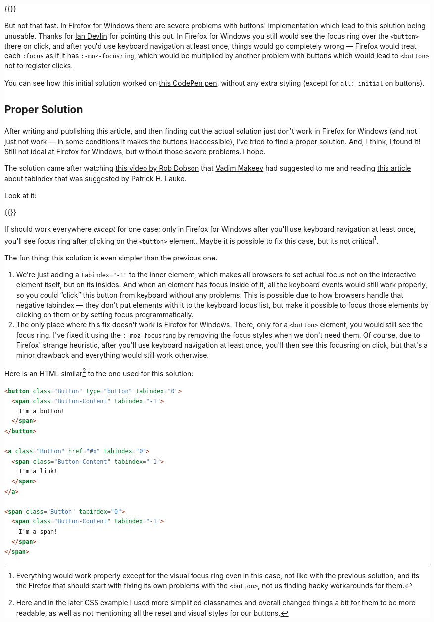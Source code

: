 {{<Partial src="examples/4.html" />}}

But not that fast. In Firefox for Windows there are severe problems with buttons' implementation which lead to this solution being unusable. Thanks for [Ian Devlin](https://iandevlin.com/) for pointing this out. In Firefox for Windows you still would see the focus ring over the `<button>` there on click, and after you'd use keyboard navigation at least once, things would go completely wrong — Firefox would treat each `:focus` as if it has `:-moz-focusring`, which would be multiplied by another problem with buttons which would lead to `<button>` not to register clicks.

You can see how this initial solution worked on [this CodePen pen](https://codepen.io/kizu/pen/dRZzyP?editors=1100), without any extra styling (except for `all: initial` on buttons).

## Proper Solution

After writing and publishing this article, and then finding out the actual solution just don't work in Firefox for Windows (and not just not work — in some conditions it makes the buttons inaccessible), I've tried to find a proper solution. And, I think, I found it! Still not ideal at Firefox for Windows, but without those severe problems. I hope.

The solution came after watching [this video by Rob Dobson](https://www.youtube.com/watch?v=Pe0Ce1WtnUM) that [Vadim Makeev](https://pepelsbey.dev/) had suggested to me and reading [this article about tabindex](https://www.sitepoint.com/when-do-elements-take-the-focus/) that was suggested by [Patrick H. Lauke](https://mastodon.social/@patrick_h_lauke).

Look at it:

{{<Partial src="examples/5.html" />}}

If should work everywhere _except_ for one case: only in Firefox for Windows after you'll use keyboard navigation at least once, you'll see focus ring after clicking on the `<button>` element. Maybe it is possible to fix this case, but its not critical[^ihatefx].

[^ihatefx]: Everything would work properly except for the visual focus ring even in this case, not like with the previous solution, and its the Firefox that should start with fixing its own problems with the `<button>`, not us finding hacky workarounds for them. 

The fun thing: this solution is even simpler than the previous one.

1. We're just adding a `tabindex="-1"` to the inner element, which makes all browsers to set actual focus not on the interactive element itself, but on its insides. And when an element has focus inside of it, all the keyboard events would still work properly, so you could “click” this button from keyboard without any problems. This is possible due to how browsers handle that negative tabindex — they don't put elements with it to the keyboard focus list, but make it possible to focus those elements by clicking on them or by setting focus programmatically.
2. The only place where this fix doesn't work is Firefox for Windows. There, only for a `<button>` element, you would still see the focus ring. I've fixed it using the `:-moz-focusring` by removing the focus styles when we don't need them. Of course, due to Firefox' strange heuristic, after you'll use keyboard navigation at least once, you'll then see this focusring on click, but that's a minor drawback and everything would still work otherwise.

Here is an HTML similar[^similar] to the one used for this solution:

[^similar]: Here and in the later CSS example I used more simplified classnames and overall changed things a bit for them to be more readable, as well as not mentioning all the reset and visual styles for our buttons. 

``` HTML
<button class="Button" type="button" tabindex="0">
  <span class="Button-Content" tabindex="-1">
    I'm a button!
  </span>
</button>

<a class="Button" href="#x" tabindex="0">
  <span class="Button-Content" tabindex="-1">
    I'm a link!
  </span>
</a>

<span class="Button" tabindex="0">
  <span class="Button-Content" tabindex="-1">
    I'm a span!
  </span>
</span>
```


[^solution]: You can jump straight to [the final solution](#proper-solution), but I recommend you to read the whole post anyway in order to better understand it.
[^safari]: Note that the Safari doesn't get keyboard focus for links by default (you need to enable it in its preferences for this), but still gets the state on click. 
[^although]: Of course, we'd need to implement it using progressive enhancement: declaring all the styles for `:focus`, then removing the styles on `:not(:focus-visible)`, as otherwise, we would lose in keyboard accessibility at older browsers.
[^nope]: Apparently, I didn't test enough. As [Ian](https://iandevlin.com/) pointed out on the birdsite after I initially published this post, I didn't test the solution enough at Firefox for Windows. That meant two things: at Windows  the `<button>` still had the focusring visible, and I didn't know about the heuristic of the `:-moz-focusring` that made the button with my solution completely unusable after user would use keyboard for at least once. I leave this solution to show what could be done if not for Firefox, and invite you to look at the [final proper solution](#proper-solution) below. 
[^itsok]: Note that we don't need to add the parent's element class to the state when it is used like that — there are no performance issues due to how the selector matching works in browsers. 
[^fxbug]: I suspect that there is [a related bug in bugzilla](https://bugzilla.mozilla.org/show_bug.cgi?id=1375877) for this, but maybe there are others, feel free to find if some other bug fits better! 
[^codepen]: You can see how it works with this literal CSS on [this CodePen pen](https://codepen.io/kizu/pen/OgzMeQ?editors=1100), without any extra styling (except for `all: initial` on buttons). 